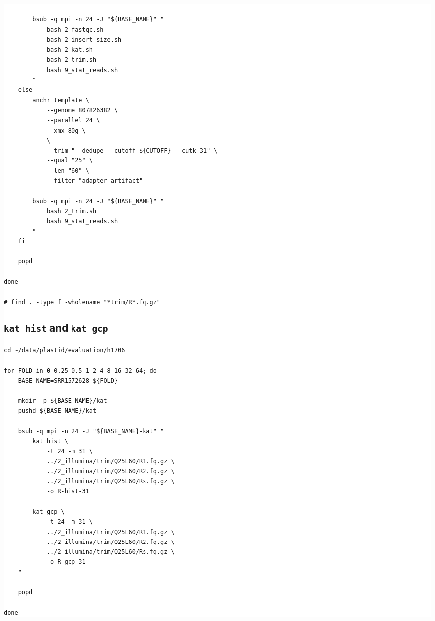 ```shell script

        bsub -q mpi -n 24 -J "${BASE_NAME}" "
            bash 2_fastqc.sh
            bash 2_insert_size.sh
            bash 2_kat.sh
            bash 2_trim.sh
            bash 9_stat_reads.sh
        "        
    else
        anchr template \
            --genome 807826382 \
            --parallel 24 \
            --xmx 80g \
            \
            --trim "--dedupe --cutoff ${CUTOFF} --cutk 31" \
            --qual "25" \
            --len "60" \
            --filter "adapter artifact"

        bsub -q mpi -n 24 -J "${BASE_NAME}" "
            bash 2_trim.sh
            bash 9_stat_reads.sh
        "
    fi

    popd

done

# find . -type f -wholename "*trim/R*.fq.gz"

```

## `kat hist` and `kat gcp`

```shell script
cd ~/data/plastid/evaluation/h1706

for FOLD in 0 0.25 0.5 1 2 4 8 16 32 64; do
    BASE_NAME=SRR1572628_${FOLD}
    
    mkdir -p ${BASE_NAME}/kat
    pushd ${BASE_NAME}/kat
    
    bsub -q mpi -n 24 -J "${BASE_NAME}-kat" "
        kat hist \
            -t 24 -m 31 \
            ../2_illumina/trim/Q25L60/R1.fq.gz \
            ../2_illumina/trim/Q25L60/R2.fq.gz \
            ../2_illumina/trim/Q25L60/Rs.fq.gz \
            -o R-hist-31

        kat gcp \
            -t 24 -m 31 \
            ../2_illumina/trim/Q25L60/R1.fq.gz \
            ../2_illumina/trim/Q25L60/R2.fq.gz \
            ../2_illumina/trim/Q25L60/Rs.fq.gz \
            -o R-gcp-31
    "
    
    popd

done
```